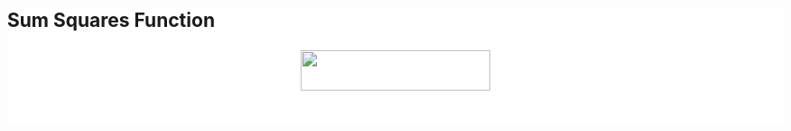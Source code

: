 


## Sum Squares Function

<p align="center"><img src="https://rawgit.com/Y1fanHE/PyBenchFCN/master/svgs/4809d2f2ab772070b5ea3290ea24e0f2.svg?invert_in_darkmode" align=middle width=210.5356407pt height=44.89738935pt/></p>
<p align="center"><img src="https://rawgit.com/Y1fanHE/PyBenchFCN/master/svgs/7676d6b8b76d1b3762fcbaa3a5653534.svg?invert_in_darkmode" align=middle width=97.05952409999999pt height=16.438356pt/></p>
